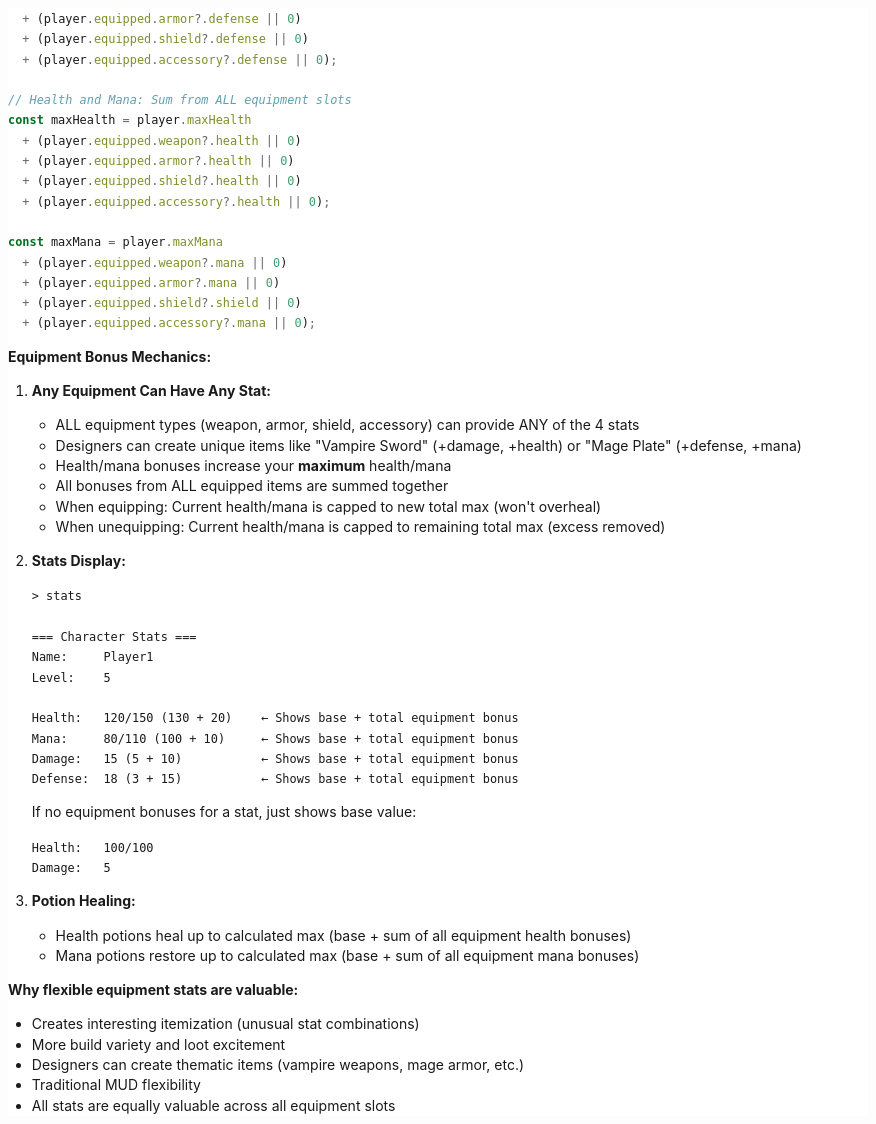 ```typescript
  + (player.equipped.armor?.defense || 0) 
  + (player.equipped.shield?.defense || 0)
  + (player.equipped.accessory?.defense || 0);
  
// Health and Mana: Sum from ALL equipment slots
const maxHealth = player.maxHealth 
  + (player.equipped.weapon?.health || 0)
  + (player.equipped.armor?.health || 0)
  + (player.equipped.shield?.health || 0)
  + (player.equipped.accessory?.health || 0);
  
const maxMana = player.maxMana 
  + (player.equipped.weapon?.mana || 0)
  + (player.equipped.armor?.mana || 0)
  + (player.equipped.shield?.shield || 0)
  + (player.equipped.accessory?.mana || 0);
```

**Equipment Bonus Mechanics:**

1. **Any Equipment Can Have Any Stat:**
   - ALL equipment types (weapon, armor, shield, accessory) can provide ANY of the 4 stats
   - Designers can create unique items like "Vampire Sword" (+damage, +health) or "Mage Plate" (+defense, +mana)
   - Health/mana bonuses increase your **maximum** health/mana
   - All bonuses from ALL equipped items are summed together
   - When equipping: Current health/mana is capped to new total max (won't overheal)
   - When unequipping: Current health/mana is capped to remaining total max (excess removed)

2. **Stats Display:**
   ```
   > stats
   
   === Character Stats ===
   Name:     Player1
   Level:    5
   
   Health:   120/150 (130 + 20)    ← Shows base + total equipment bonus
   Mana:     80/110 (100 + 10)     ← Shows base + total equipment bonus
   Damage:   15 (5 + 10)           ← Shows base + total equipment bonus
   Defense:  18 (3 + 15)           ← Shows base + total equipment bonus
   ```
   
   If no equipment bonuses for a stat, just shows base value:
   ```
   Health:   100/100
   Damage:   5
   ```

3. **Potion Healing:**
   - Health potions heal up to calculated max (base + sum of all equipment health bonuses)
   - Mana potions restore up to calculated max (base + sum of all equipment mana bonuses)

**Why flexible equipment stats are valuable:**
- Creates interesting itemization (unusual stat combinations)
- More build variety and loot excitement
- Designers can create thematic items (vampire weapons, mage armor, etc.)
- Traditional MUD flexibility
- All stats are equally valuable across all equipment slots
